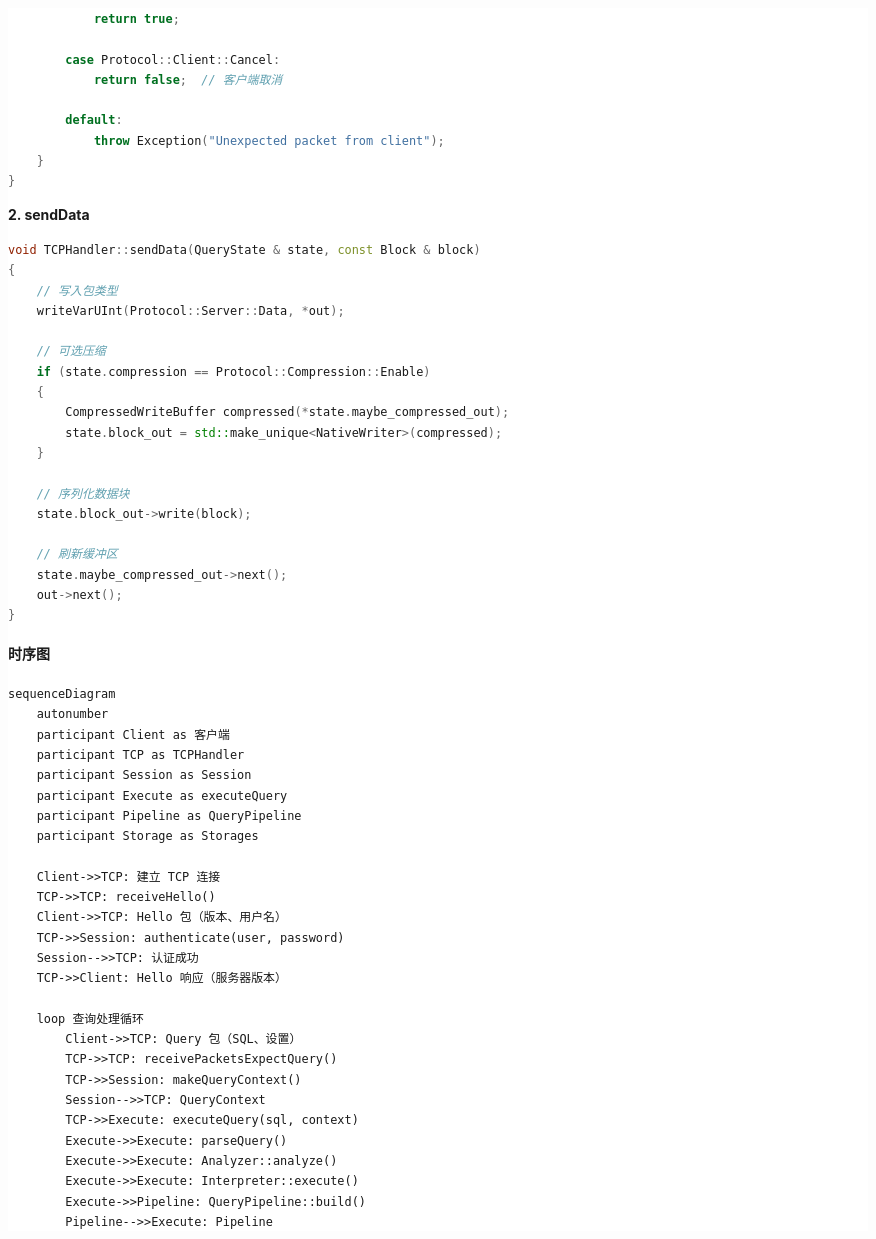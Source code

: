 ```cpp
            return true;
        
        case Protocol::Client::Cancel:
            return false;  // 客户端取消
        
        default:
            throw Exception("Unexpected packet from client");
    }
}
```

**2. sendData**

```cpp
void TCPHandler::sendData(QueryState & state, const Block & block)
{
    // 写入包类型
    writeVarUInt(Protocol::Server::Data, *out);
    
    // 可选压缩
    if (state.compression == Protocol::Compression::Enable)
    {
        CompressedWriteBuffer compressed(*state.maybe_compressed_out);
        state.block_out = std::make_unique<NativeWriter>(compressed);
    }
    
    // 序列化数据块
    state.block_out->write(block);
    
    // 刷新缓冲区
    state.maybe_compressed_out->next();
    out->next();
}
```

#### 时序图

```mermaid
sequenceDiagram
    autonumber
    participant Client as 客户端
    participant TCP as TCPHandler
    participant Session as Session
    participant Execute as executeQuery
    participant Pipeline as QueryPipeline
    participant Storage as Storages

    Client->>TCP: 建立 TCP 连接
    TCP->>TCP: receiveHello()
    Client->>TCP: Hello 包（版本、用户名）
    TCP->>Session: authenticate(user, password)
    Session-->>TCP: 认证成功
    TCP->>Client: Hello 响应（服务器版本）
    
    loop 查询处理循环
        Client->>TCP: Query 包（SQL、设置）
        TCP->>TCP: receivePacketsExpectQuery()
        TCP->>Session: makeQueryContext()
        Session-->>TCP: QueryContext
        TCP->>Execute: executeQuery(sql, context)
        Execute->>Execute: parseQuery()
        Execute->>Execute: Analyzer::analyze()
        Execute->>Execute: Interpreter::execute()
        Execute->>Pipeline: QueryPipeline::build()
        Pipeline-->>Execute: Pipeline
```